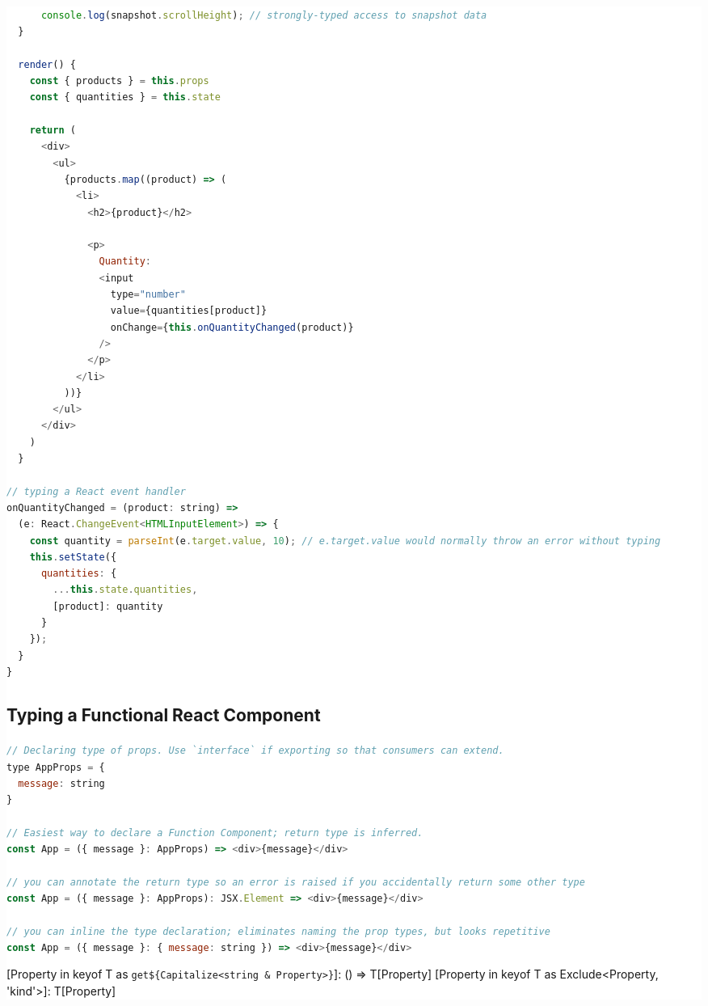 ```javascript
      console.log(snapshot.scrollHeight); // strongly-typed access to snapshot data
  }

  render() {
    const { products } = this.props
    const { quantities } = this.state

    return (
      <div>
        <ul>
          {products.map((product) => (
            <li>
              <h2>{product}</h2>

              <p>
                Quantity:
                <input
                  type="number"
                  value={quantities[product]}
                  onChange={this.onQuantityChanged(product)}
                />
              </p>
            </li>
          ))}
        </ul>
      </div>
    )
  }

// typing a React event handler
onQuantityChanged = (product: string) =>
  (e: React.ChangeEvent<HTMLInputElement>) => {
    const quantity = parseInt(e.target.value, 10); // e.target.value would normally throw an error without typing
    this.setState({
      quantities: {
        ...this.state.quantities,
        [product]: quantity
      }
    });
  }
}
```

## Typing a Functional React Component

```javascript
// Declaring type of props. Use `interface` if exporting so that consumers can extend.
type AppProps = {
  message: string
}

// Easiest way to declare a Function Component; return type is inferred.
const App = ({ message }: AppProps) => <div>{message}</div>

// you can annotate the return type so an error is raised if you accidentally return some other type
const App = ({ message }: AppProps): JSX.Element => <div>{message}</div>

// you can inline the type declaration; eliminates naming the prop types, but looks repetitive
const App = ({ message }: { message: string }) => <div>{message}</div>
```


  [Property in keyof T as `get${Capitalize<string & Property>}`]: () => T[Property]
  [Property in keyof T as Exclude<Property, 'kind'>]: T[Property]